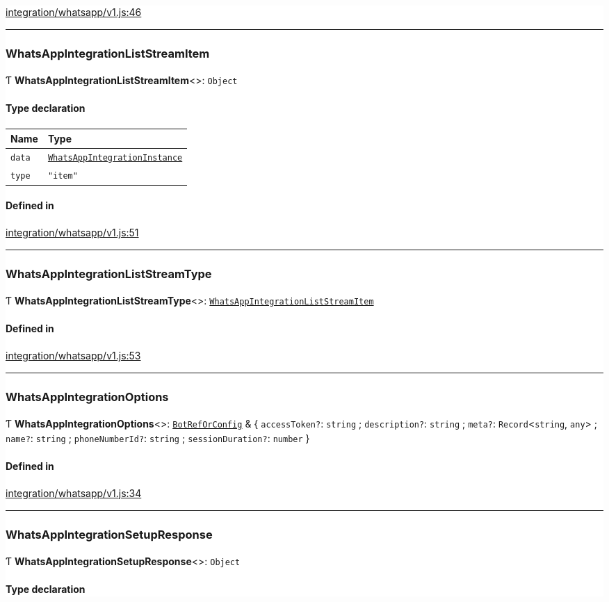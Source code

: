 [integration/whatsapp/v1.js:46](https://github.com/chatbotkit/node-sdk/blob/d5a6097/packages/sdk/src/integration/whatsapp/v1.js#L46)

___

### WhatsAppIntegrationListStreamItem

Ƭ **WhatsAppIntegrationListStreamItem**\<\>: `Object`

#### Type declaration

| Name | Type |
| :------ | :------ |
| `data` | [`WhatsAppIntegrationInstance`](integration_whatsapp_v1.md#whatsappintegrationinstance) |
| `type` | ``"item"`` |

#### Defined in

[integration/whatsapp/v1.js:51](https://github.com/chatbotkit/node-sdk/blob/d5a6097/packages/sdk/src/integration/whatsapp/v1.js#L51)

___

### WhatsAppIntegrationListStreamType

Ƭ **WhatsAppIntegrationListStreamType**\<\>: [`WhatsAppIntegrationListStreamItem`](integration_whatsapp_v1.md#whatsappintegrationliststreamitem)

#### Defined in

[integration/whatsapp/v1.js:53](https://github.com/chatbotkit/node-sdk/blob/d5a6097/packages/sdk/src/integration/whatsapp/v1.js#L53)

___

### WhatsAppIntegrationOptions

Ƭ **WhatsAppIntegrationOptions**\<\>: [`BotRefOrConfig`](integration_whatsapp_v1.md#botreforconfig) & \{ `accessToken?`: `string` ; `description?`: `string` ; `meta?`: `Record`\<`string`, `any`\> ; `name?`: `string` ; `phoneNumberId?`: `string` ; `sessionDuration?`: `number`  }

#### Defined in

[integration/whatsapp/v1.js:34](https://github.com/chatbotkit/node-sdk/blob/d5a6097/packages/sdk/src/integration/whatsapp/v1.js#L34)

___

### WhatsAppIntegrationSetupResponse

Ƭ **WhatsAppIntegrationSetupResponse**\<\>: `Object`

#### Type declaration
